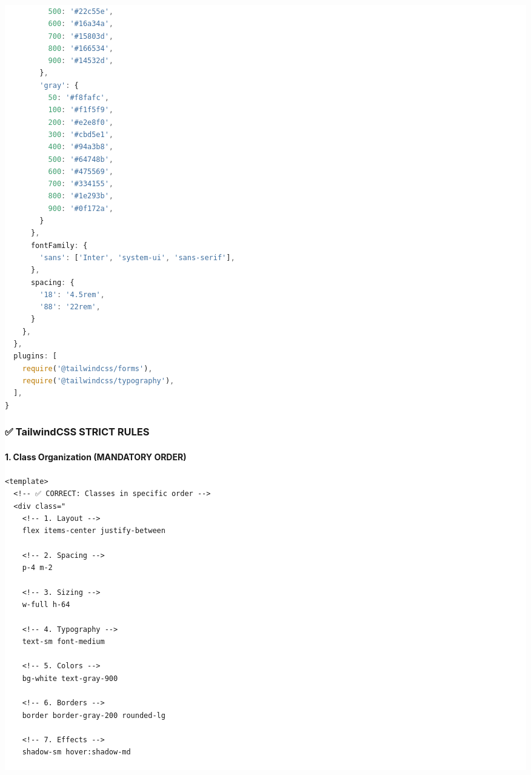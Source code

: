```javascript
          500: '#22c55e',
          600: '#16a34a',
          700: '#15803d',
          800: '#166534',
          900: '#14532d',
        },
        'gray': {
          50: '#f8fafc',
          100: '#f1f5f9',
          200: '#e2e8f0',
          300: '#cbd5e1',
          400: '#94a3b8',
          500: '#64748b',
          600: '#475569',
          700: '#334155',
          800: '#1e293b',
          900: '#0f172a',
        }
      },
      fontFamily: {
        'sans': ['Inter', 'system-ui', 'sans-serif'],
      },
      spacing: {
        '18': '4.5rem',
        '88': '22rem',
      }
    },
  },
  plugins: [
    require('@tailwindcss/forms'),
    require('@tailwindcss/typography'),
  ],
}
```

### ✅ TailwindCSS STRICT RULES

#### 1. Class Organization (MANDATORY ORDER)
```vue
<template>
  <!-- ✅ CORRECT: Classes in specific order -->
  <div class="
    <!-- 1. Layout -->
    flex items-center justify-between
    
    <!-- 2. Spacing -->
    p-4 m-2
    
    <!-- 3. Sizing -->
    w-full h-64
    
    <!-- 4. Typography -->
    text-sm font-medium
    
    <!-- 5. Colors -->
    bg-white text-gray-900
    
    <!-- 6. Borders -->
    border border-gray-200 rounded-lg
    
    <!-- 7. Effects -->
    shadow-sm hover:shadow-md
    
```